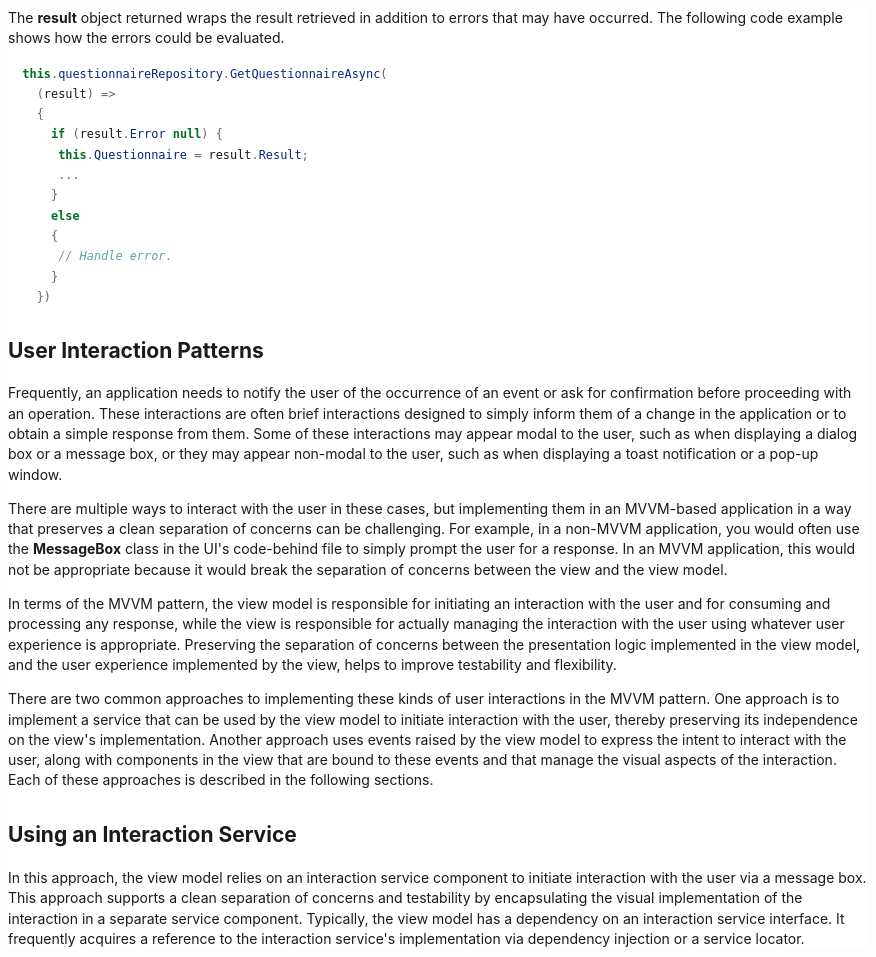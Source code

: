 The **result** object returned wraps the result retrieved in addition to errors that may have occurred. The following code example shows how the errors could be evaluated.

```C#
  this.questionnaireRepository.GetQuestionnaireAsync(
    (result) =>
    {
      if (result.Error null) {
       this.Questionnaire = result.Result;
       ...
      }
      else
      { 
       // Handle error. 
      }
    })
```


## User Interaction Patterns

Frequently, an application needs to notify the user of the occurrence of an event or ask for confirmation before proceeding with an operation. These interactions are often brief interactions designed to simply inform them of a change in the application or to obtain a simple response from them. Some of these interactions may appear modal to the user, such as when displaying a dialog box or a message box, or they may appear non-modal to the user, such as when displaying a toast notification or a pop-up window.

There are multiple ways to interact with the user in these cases, but implementing them in an MVVM-based application in a way that preserves a clean separation of concerns can be challenging. For example, in a non-MVVM application, you would often use the **MessageBox** class in the UI's code-behind file to simply prompt the user for a response. In an MVVM application, this would not be appropriate because it would break the separation of concerns between the view and the view model.

In terms of the MVVM pattern, the view model is responsible for initiating an interaction with the user and for consuming and processing any response, while the view is responsible for actually managing the interaction with the user using whatever user experience is appropriate. Preserving the separation of concerns between the presentation logic implemented in the view model, and the user experience implemented by the view, helps to improve testability and flexibility.

There are two common approaches to implementing these kinds of user interactions in the MVVM pattern. One approach is to implement a service that can be used by the view model to initiate interaction with the user, thereby preserving its independence on the view's implementation. Another approach uses events raised by the view model to express the intent to interact with the user, along with components in the view that are bound to these events and that manage the visual aspects of the interaction. Each of these approaches is described in the following sections.

## Using an Interaction Service

In this approach, the view model relies on an interaction service component to initiate interaction with the user via a message box. This approach supports a clean separation of concerns and testability by encapsulating the visual implementation of the interaction in a separate service component. Typically, the view model has a dependency on an interaction service interface. It frequently acquires a reference to the interaction service's implementation via dependency injection or a service locator.
